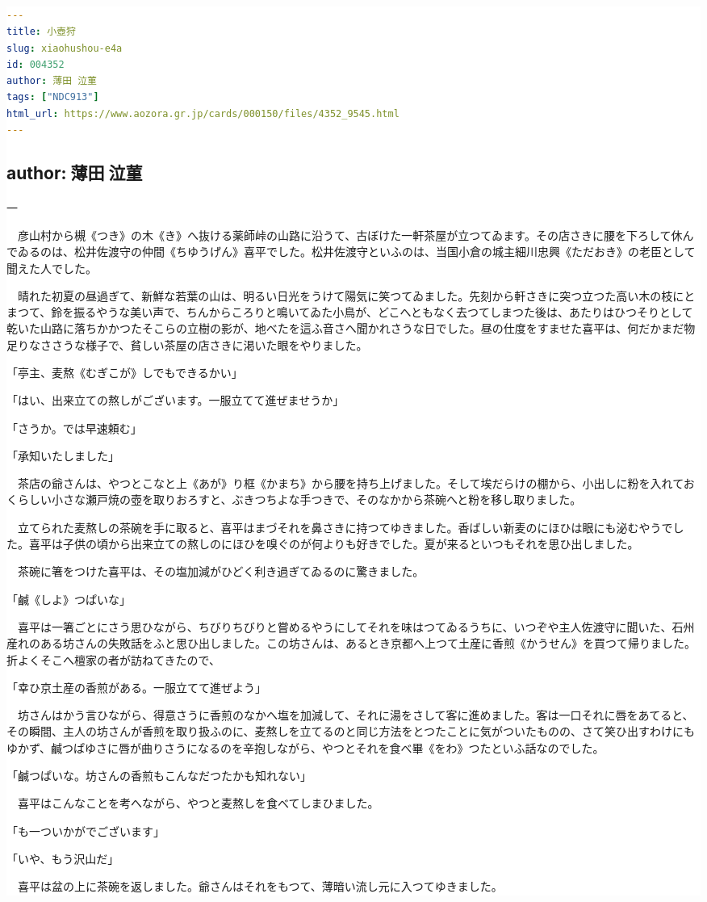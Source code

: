```yaml
---
title: 小壺狩
slug: xiaohushou-e4a
id: 004352
author: 薄田 泣菫
tags: ["NDC913"]
html_url: https://www.aozora.gr.jp/cards/000150/files/4352_9545.html
---
```


## author: 薄田 泣菫

一



　彦山村から槻《つき》の木《き》へ抜ける薬師峠の山路に沿うて、古ぼけた一軒茶屋が立つてゐます。その店さきに腰を下ろして休んでゐるのは、松井佐渡守の仲間《ちゆうげん》喜平でした。松井佐渡守といふのは、当国小倉の城主細川忠興《ただおき》の老臣として聞えた人でした。

　晴れた初夏の昼過ぎて、新鮮な若葉の山は、明るい日光をうけて陽気に笑つてゐました。先刻から軒さきに突つ立つた高い木の枝にとまつて、鈴を振るやうな美い声で、ちんからころりと鳴いてゐた小鳥が、どこへともなく去つてしまつた後は、あたりはひつそりとして乾いた山路に落ちかかつたそこらの立樹の影が、地べたを這ふ音さへ聞かれさうな日でした。昼の仕度をすませた喜平は、何だかまだ物足りなささうな様子で、貧しい茶屋の店さきに渇いた眼をやりました。

「亭主、麦熬《むぎこが》しでもできるかい」

「はい、出来立ての熬しがございます。一服立てて進ぜませうか」

「さうか。では早速頼む」

「承知いたしました」

　茶店の爺さんは、やつとこなと上《あが》り框《かまち》から腰を持ち上げました。そして埃だらけの棚から、小出しに粉を入れておくらしい小さな瀬戸焼の壺を取りおろすと、ぶきつちよな手つきで、そのなかから茶碗へと粉を移し取りました。

　立てられた麦熬しの茶碗を手に取ると、喜平はまづそれを鼻さきに持つてゆきました。香ばしい新麦のにほひは眼にも泌むやうでした。喜平は子供の頃から出来立ての熬しのにほひを嗅ぐのが何よりも好きでした。夏が来るといつもそれを思ひ出しました。

　茶碗に箸をつけた喜平は、その塩加減がひどく利き過ぎてゐるのに驚きました。

「鹹《しよ》つぱいな」

　喜平は一箸ごとにさう思ひながら、ちびりちびりと嘗めるやうにしてそれを味はつてゐるうちに、いつぞや主人佐渡守に聞いた、石州産れのある坊さんの失敗話をふと思ひ出しました。この坊さんは、あるとき京都へ上つて土産に香煎《かうせん》を買つて帰りました。折よくそこへ檀家の者が訪ねてきたので、

「幸ひ京土産の香煎がある。一服立てて進ぜよう」

　坊さんはかう言ひながら、得意さうに香煎のなかへ塩を加減して、それに湯をさして客に進めました。客は一口それに唇をあてると、その瞬間、主人の坊さんが香煎を取り扱ふのに、麦熬しを立てるのと同じ方法をとつたことに気がついたものの、さて笑ひ出すわけにもゆかず、鹹つぱゆさに唇が曲りさうになるのを辛抱しながら、やつとそれを食べ畢《をわ》つたといふ話なのでした。

「鹹つぱいな。坊さんの香煎もこんなだつたかも知れない」

　喜平はこんなことを考へながら、やつと麦熬しを食べてしまひました。

「も一ついかがでございます」

「いや、もう沢山だ」

　喜平は盆の上に茶碗を返しました。爺さんはそれをもつて、薄暗い流し元に入つてゆきました。
